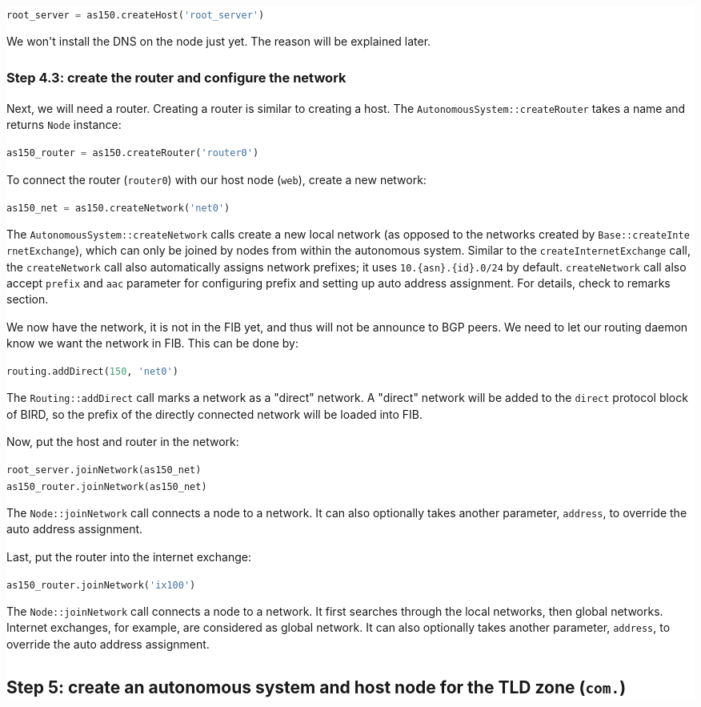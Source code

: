 ```python
root_server = as150.createHost('root_server')
```

We won't install the DNS on the node just yet. The reason will be explained later.

### Step 4.3: create the router and configure the network

Next, we will need a router. Creating a router is similar to creating a host. The `AutonomousSystem::createRouter` takes a name and returns `Node` instance:

```python
as150_router = as150.createRouter('router0')
```

To connect the router (`router0`) with our host node (`web`), create a new network:

```python
as150_net = as150.createNetwork('net0')
```

The `AutonomousSystem::createNetwork` calls create a new local network (as opposed to the networks created by `Base::createInternetExchange`), which can only be joined by nodes from within the autonomous system. Similar to the `createInternetExchange` call, the `createNetwork` call also automatically assigns network prefixes; it uses `10.{asn}.{id}.0/24` by default. `createNetwork` call also accept `prefix` and `aac` parameter for configuring prefix and setting up auto address assignment. For details, check to remarks section.

We now have the network, it is not in the FIB yet, and thus will not be announce to BGP peers. We need to let our routing daemon know we want the network in FIB. This can be done by:

```python
routing.addDirect(150, 'net0')
```

The `Routing::addDirect` call marks a network as a "direct" network. A "direct" network will be added to the `direct` protocol block of BIRD, so the prefix of the directly connected network will be loaded into FIB.

Now, put the host and router in the network:

```python
root_server.joinNetwork(as150_net)
as150_router.joinNetwork(as150_net)
```

The `Node::joinNetwork` call connects a node to a network. It can also optionally takes another parameter, `address`, to override the auto address assignment. 

Last, put the router into the internet exchange:

```python
as150_router.joinNetwork('ix100')
```

The `Node::joinNetwork` call connects a node to a network. It first searches through the local networks, then global networks. Internet exchanges, for example, are considered as global network. It can also optionally takes another parameter, `address`, to override the auto address assignment. 

## Step 5: create an autonomous system and host node for the TLD zone (`com.`)
